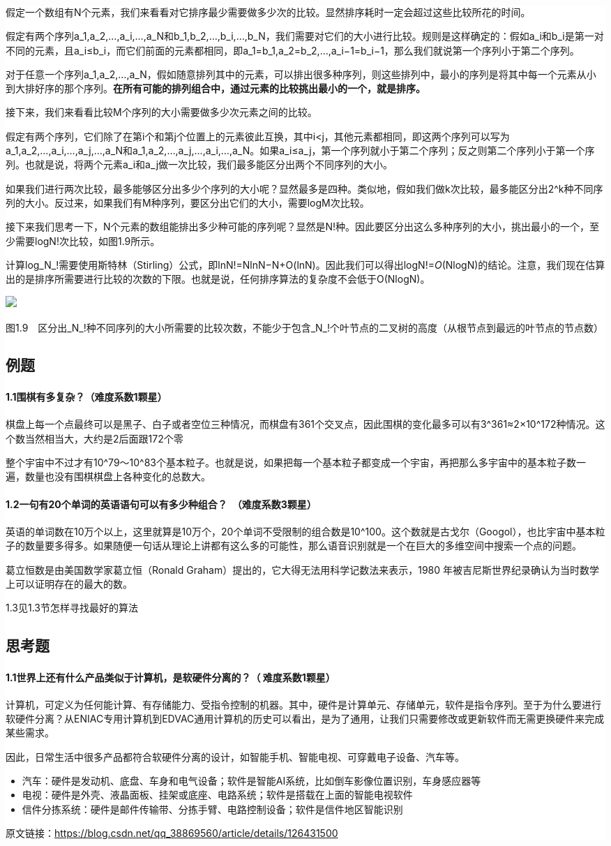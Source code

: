 假定一个数组有N个元素，我们来看看对它排序最少需要做多少次的比较。显然排序耗时一定会超过这些比较所花的时间。

假定有两个序列a_1,a_2,…,a_i,…,a_N和b_1,b_2,…,b_i,…,b_N，我们需要对它们的大小进行比较。规则是这样确定的：假如a_i和b_i是第一对不同的元素，且a_i≤b_i，而它们前面的元素都相同，即a_1=b_1,a_2=b_2,…,a_i−1=b_i−1，那么我们就说第一个序列小于第二个序列。

对于任意一个序列a_1,a_2,…,a_N，假如随意排列其中的元素，可以排出很多种序列，则这些排列中，最小的序列是将其中每一个元素从小到大排好序的那个序列。**在所有可能的排列组合中，通过元素的比较挑出最小的一个，就是排序。**

接下来，我们来看看比较M个序列的大小需要做多少次元素之间的比较。

假定有两个序列，它们除了在第i个和第j个位置上的元素彼此互换，其中i<j，其他元素都相同，即这两个序列可以写为a_1,a_2,…,a_i,…,a_j,…,a_N和a_1,a_2,…,a_j,…,a_i,…,a_N。如果a_i≤a_j，第一个序列就小于第二个序列；反之则第二个序列小于第一个序列。也就是说，将两个元素a_i和a_j做一次比较，我们最多能区分出两个不同序列的大小。

如果我们进行两次比较，最多能够区分出多少个序列的大小呢？显然最多是四种。类似地，假如我们做k次比较，最多能区分出2^k种不同序列的大小。反过来，如果我们有M种序列，要区分出它们的大小，需要logM次比较。

接下来我们思考一下，N个元素的数组能排出多少种可能的序列呢？显然是N!种。因此要区分出这么多种序列的大小，挑出最小的一个，至少需要logN!次比较，如图1.9所示。

计算log_N_!需要使用斯特林（Stirling）公式，即lnN!=NlnN−N+O(lnN)。因此我们可以得出logN!=_O_(NlogN)的结论。注意，我们现在估算出的是排序所需要进行比较的次数的下限。也就是说，任何排序算法的复杂度不会低于O(NlogN)。

![](https://oss.linklearner.com/the-soul-of-calculation/1.9.png)

图1.9　区分出_N_!种不同序列的大小所需要的比较次数，不能少于包含_N_!个叶节点的二叉树的高度（从根节点到最远的叶节点的节点数）



## 例题

#### 1.1围棋有多复杂？（难度系数1颗星）

棋盘上每一个点最终可以是黑子、白子或者空位三种情况，而棋盘有361个交叉点，因此围棋的变化最多可以有3^361≈2×10^172种情况。这个数当然相当大，大约是2后面跟172个零

整个宇宙中不过才有10^79～10^83个基本粒子。也就是说，如果把每一个基本粒子都变成一个宇宙，再把那么多宇宙中的基本粒子数一遍，数量也没有围棋棋盘上各种变化的总数大。

#### 1.2一句有20个单词的英语语句可以有多少种组合？　（难度系数3颗星）

英语的单词数在10万个以上，这里就算是10万个，20个单词不受限制的组合数是10^100。这个数就是古戈尔（Googol），也比宇宙中基本粒子的数量要多得多。如果随便一句话从理论上讲都有这么多的可能性，那么语音识别就是一个在巨大的多维空间中搜索一个点的问题。

葛立恒数是由美国数学家葛立恒（Ronald Graham）提出的，它大得无法用科学记数法来表示，1980 年被吉尼斯世界纪录确认为当时数学上可以证明存在的最大的数。

1.3见1.3节怎样寻找最好的算法


## 思考题

#### 1.1世界上还有什么产品类似于计算机，是软硬件分离的？（ 难度系数1颗星）

计算机，可定义为任何能计算、有存储能力、受指令控制的机器。其中，硬件是计算单元、存储单元，软件是指令序列。至于为什么要进行软硬件分离？从ENIAC专用计算机到EDVAC通用计算机的历史可以看出，是为了通用，让我们只需要修改或更新软件而无需更换硬件来完成某些需求。

因此，日常生活中很多产品都符合软硬件分离的设计，如智能手机、智能电视、可穿戴电子设备、汽车等。

-   汽车：硬件是发动机、底盘、车身和电气设备；软件是智能AI系统，比如倒车影像位置识别，车身感应器等
-   电视：硬件是外壳、液晶面板、挂架或底座、电路系统；软件是搭载在上面的智能电视软件
-   信件分拣系统：硬件是邮件传输带、分拣手臂、电路控制设备；软件是信件地区智能识别

原文链接：https://blog.csdn.net/qq_38869560/article/details/126431500
